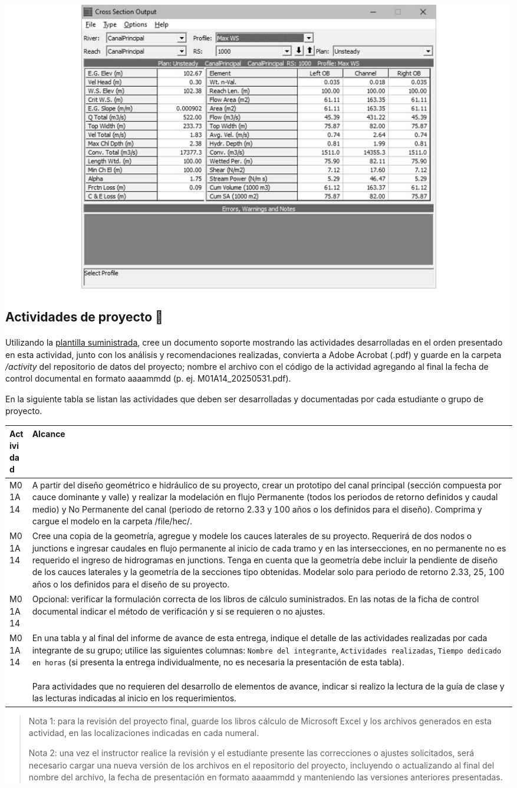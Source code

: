 <div align="center"><img src="graph/HECRAS_GeometryData39.jpg" alt="R.SIGE" width="70%" border="0" /></div>


## Actividades de proyecto :triangular_ruler:

Utilizando la [plantilla suministrada](../../file/report/R.HCMC.PlantillaSoporteDesarrollo.docx), cree un documento soporte mostrando las actividades desarrolladas en el orden presentado en esta actividad, junto con los análisis y recomendaciones realizadas, convierta a Adobe Acrobat (.pdf) y guarde en la carpeta _/activity_ del repositorio de datos del proyecto; nombre el archivo con el código de la actividad agregando al final la fecha de control documental en formato aaaammdd (p. ej. M01A14_20250531.pdf).

En la siguiente tabla se listan las actividades que deben ser desarrolladas y documentadas por cada estudiante o grupo de proyecto.

| Actividad | Alcance                                                                                                                                                                                                                                                                                                                                                                                                                                                                                                                                              |
|:----------|:-----------------------------------------------------------------------------------------------------------------------------------------------------------------------------------------------------------------------------------------------------------------------------------------------------------------------------------------------------------------------------------------------------------------------------------------------------------------------------------------------------------------------------------------------------|
| M01A14    | A partir del diseño geométrico e hidráulico de su proyecto, crear un prototipo del canal principal (sección compuesta por cauce dominante y valle) y realizar la modelación en flujo Permanente (todos los periodos de retorno definidos y caudal medio) y No Permanente del canal (periodo de retorno 2.33 y 100 años o los definidos para el diseño). Comprima y cargue el modelo en la carpeta /file/hec/.                                                                                                                                        | 
| M01A14    | Cree una copia de la geometría, agregue y modele los cauces laterales de su proyecto. Requerirá de dos nodos o junctions e ingresar caudales en flujo permanente al inicio de cada tramo y en las intersecciones, en no permanente no es requerido el ingreso de hidrogramas en junctions. Tenga en cuenta que la geometría debe incluir la pendiente de diseño de los cauces laterales y la geometría de la secciones tipo obtenidas. Modelar solo para periodo de retorno 2.33, 25, 100 años o los definidos para el diseño de su proyecto.        | 
| M01A14    | Opcional: verificar la formulación correcta de los libros de cálculo suministrados. En las notas de la ficha de control documental indicar el método de verificación y si se requieren o no ajustes.                                                                                                                                                                                                                                                                                                                                                 |
| M01A14    | En una tabla y al final del informe de avance de esta entrega, indique el detalle de las actividades realizadas por cada integrante de su grupo; utilice las siguientes columnas: `Nombre del integrante`, `Actividades realizadas`, `Tiempo dedicado en horas` (si presenta la entrega individualmente, no es necesaria la presentación de esta tabla).<br><br>Para actividades que no requieren del desarrollo de elementos de avance, indicar si realizo la lectura de la guía de clase y las lecturas indicadas al inicio en los requerimientos. | 

> Nota 1: para la revisión del proyecto final, guarde los libros cálculo de Microsoft Excel y los archivos generados en esta actividad, en las localizaciones indicadas en cada numeral.
>
> Nota 2: una vez el instructor realice la revisión y el estudiante presente las correcciones o ajustes solicitados, será necesario cargar una nueva versión de los archivos en el repositorio del proyecto, incluyendo o actualizando al final del nombre del archivo, la fecha de presentación en formato aaaammdd y manteniendo las versiones anteriores presentadas.
>
